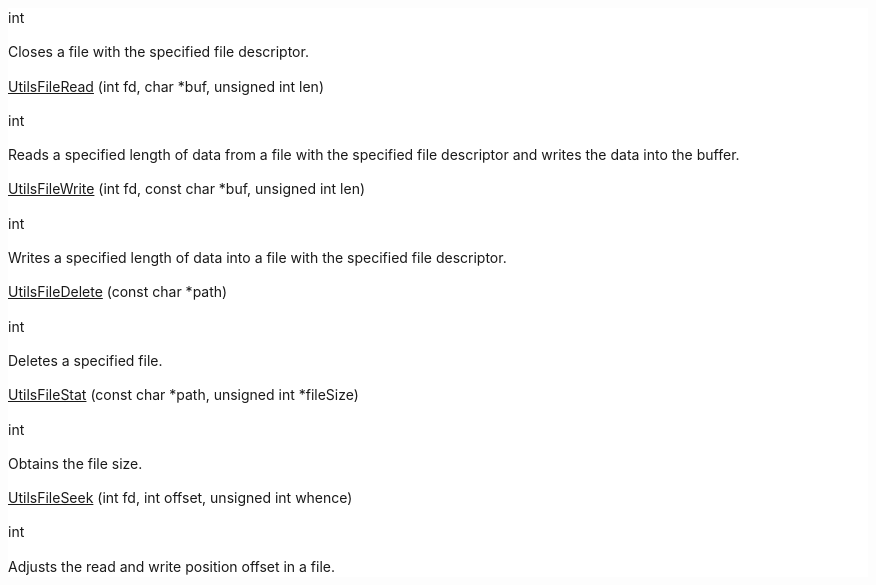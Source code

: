<td class="cellrowborder" valign="top" width="50%" headers="mcps1.1.3.1.2 "><p id="p1037340082090252"><a name="p1037340082090252"></a><a name="p1037340082090252"></a>int </p>
<p id="p1576360728090252"><a name="p1576360728090252"></a><a name="p1576360728090252"></a>Closes a file with the specified file descriptor. </p>
</td>
</tr>
<tr id="row350046480090252"><td class="cellrowborder" valign="top" width="50%" headers="mcps1.1.3.1.1 "><p id="p737987506090252"><a name="p737987506090252"></a><a name="p737987506090252"></a><a href="utils_file.md#ga7734f32bdec1147422827ab93f12c5bd">UtilsFileRead</a> (int fd, char *buf, unsigned int len)</p>
</td>
<td class="cellrowborder" valign="top" width="50%" headers="mcps1.1.3.1.2 "><p id="p1095932828090252"><a name="p1095932828090252"></a><a name="p1095932828090252"></a>int </p>
<p id="p1291537000090252"><a name="p1291537000090252"></a><a name="p1291537000090252"></a>Reads a specified length of data from a file with the specified file descriptor and writes the data into the buffer. </p>
</td>
</tr>
<tr id="row1317675063090252"><td class="cellrowborder" valign="top" width="50%" headers="mcps1.1.3.1.1 "><p id="p767765788090252"><a name="p767765788090252"></a><a name="p767765788090252"></a><a href="utils_file.md#ga40c464689432ef9952cd3425157de9b2">UtilsFileWrite</a> (int fd, const char *buf, unsigned int len)</p>
</td>
<td class="cellrowborder" valign="top" width="50%" headers="mcps1.1.3.1.2 "><p id="p1847552900090252"><a name="p1847552900090252"></a><a name="p1847552900090252"></a>int </p>
<p id="p1815629256090252"><a name="p1815629256090252"></a><a name="p1815629256090252"></a>Writes a specified length of data into a file with the specified file descriptor. </p>
</td>
</tr>
<tr id="row555555434090252"><td class="cellrowborder" valign="top" width="50%" headers="mcps1.1.3.1.1 "><p id="p521491702090252"><a name="p521491702090252"></a><a name="p521491702090252"></a><a href="utils_file.md#ga014fb79a2be2c1c4900664a5ce2d64dc">UtilsFileDelete</a> (const char *path)</p>
</td>
<td class="cellrowborder" valign="top" width="50%" headers="mcps1.1.3.1.2 "><p id="p1071328508090252"><a name="p1071328508090252"></a><a name="p1071328508090252"></a>int </p>
<p id="p12708136090252"><a name="p12708136090252"></a><a name="p12708136090252"></a>Deletes a specified file. </p>
</td>
</tr>
<tr id="row1246631860090252"><td class="cellrowborder" valign="top" width="50%" headers="mcps1.1.3.1.1 "><p id="p441988013090252"><a name="p441988013090252"></a><a name="p441988013090252"></a><a href="utils_file.md#ga7eb19c588dff86f8801a212681db5dcc">UtilsFileStat</a> (const char *path, unsigned int *fileSize)</p>
</td>
<td class="cellrowborder" valign="top" width="50%" headers="mcps1.1.3.1.2 "><p id="p391824278090252"><a name="p391824278090252"></a><a name="p391824278090252"></a>int </p>
<p id="p1233182208090252"><a name="p1233182208090252"></a><a name="p1233182208090252"></a>Obtains the file size. </p>
</td>
</tr>
<tr id="row121487126090252"><td class="cellrowborder" valign="top" width="50%" headers="mcps1.1.3.1.1 "><p id="p1413019394090252"><a name="p1413019394090252"></a><a name="p1413019394090252"></a><a href="utils_file.md#ga5ae2e96182ab66be3b048a970383764c">UtilsFileSeek</a> (int fd, int offset, unsigned int whence)</p>
</td>
<td class="cellrowborder" valign="top" width="50%" headers="mcps1.1.3.1.2 "><p id="p1461876641090252"><a name="p1461876641090252"></a><a name="p1461876641090252"></a>int </p>
<p id="p1770194559090252"><a name="p1770194559090252"></a><a name="p1770194559090252"></a>Adjusts the read and write position offset in a file. </p>
</td>
</tr>